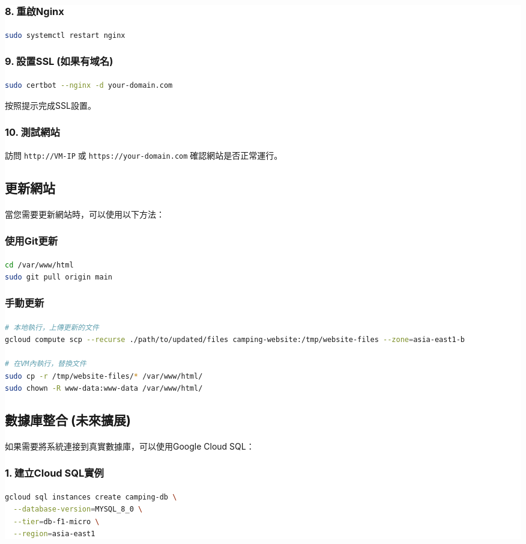 ### 8. 重啟Nginx

```bash
sudo systemctl restart nginx
```

### 9. 設置SSL (如果有域名)

```bash
sudo certbot --nginx -d your-domain.com
```

按照提示完成SSL設置。

### 10. 測試網站

訪問 `http://VM-IP` 或 `https://your-domain.com` 確認網站是否正常運行。

## 更新網站

當您需要更新網站時，可以使用以下方法：

### 使用Git更新

```bash
cd /var/www/html
sudo git pull origin main
```

### 手動更新

```bash
# 本地執行，上傳更新的文件
gcloud compute scp --recurse ./path/to/updated/files camping-website:/tmp/website-files --zone=asia-east1-b

# 在VM內執行，替換文件
sudo cp -r /tmp/website-files/* /var/www/html/
sudo chown -R www-data:www-data /var/www/html/
```

## 數據庫整合 (未來擴展)

如果需要將系統連接到真實數據庫，可以使用Google Cloud SQL：

### 1. 建立Cloud SQL實例

```bash
gcloud sql instances create camping-db \
  --database-version=MYSQL_8_0 \
  --tier=db-f1-micro \
  --region=asia-east1
```
